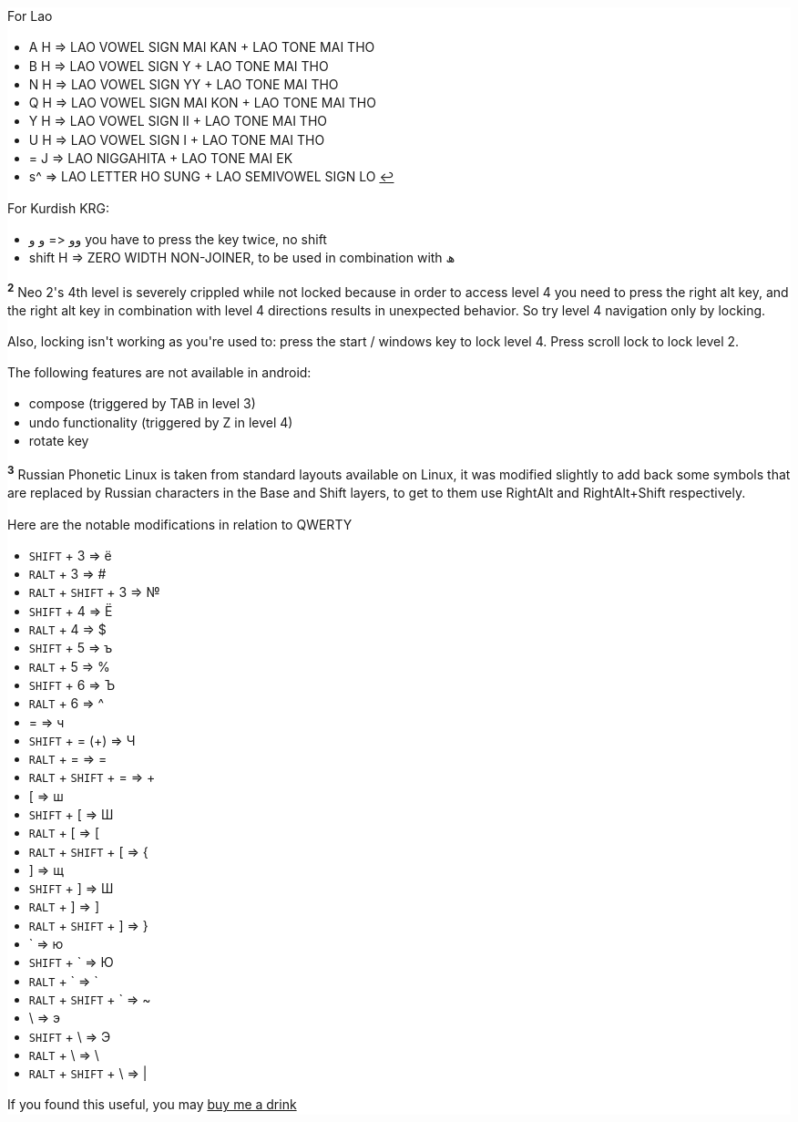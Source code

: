 
For Lao
* A H => LAO VOWEL SIGN MAI KAN + LAO TONE MAI THO
* B H =>  LAO VOWEL SIGN Y + LAO TONE MAI THO
* N H => LAO VOWEL SIGN YY + LAO TONE MAI THO
* Q H => LAO VOWEL SIGN MAI KON + LAO TONE MAI THO
* Y H => LAO VOWEL SIGN II + LAO TONE MAI THO
* U H  => LAO VOWEL SIGN I + LAO TONE MAI THO
* = J  => LAO NIGGAHITA + LAO TONE MAI EK
* s^ => LAO LETTER HO SUNG + LAO SEMIVOWEL SIGN LO
[↩](#a1)


For Kurdish KRG:
* وو <= و و    you have to press the key twice, no shift
* shift H => ZERO WIDTH NON-JOINER, to be used in combination with ھ 

<sup id="note2">**2**</sup> Neo 2's 4th level is severely crippled while not locked because in order to access level  4 you need to press the right alt key, and the right alt key in combination with level 4 directions results in unexpected behavior. So try level 4 navigation only by locking. 

Also, locking isn't working as you're used to: press the start / windows key to lock level 4. Press scroll lock to lock level 2.

The following features are not available in android:
* compose (triggered by TAB in level 3)
* undo functionality (triggered by Z in level 4)
* rotate key

<sup id="note3">**3**</sup> Russian Phonetic Linux is taken from standard layouts available on Linux, it was modified slightly to add back some symbols that are replaced by Russian characters in the Base and Shift layers, to get to them use RightAlt and RightAlt+Shift respectively.

Here are the notable modifications in relation to QWERTY
* `SHIFT` + 3 => ё
* `RALT` + 3 => #
* `RALT` + `SHIFT` + 3 => №
* `SHIFT` + 4 => Ё
* `RALT` + 4 => $
* `SHIFT` + 5 => ъ
* `RALT` + 5 => %
* `SHIFT` + 6 => Ъ
* `RALT` + 6 => ^
* = => ч
* `SHIFT` + = (+) => Ч
* `RALT` + = => =
* `RALT` + `SHIFT` + = => +
* [ => ш
* `SHIFT` + [ => Ш
* `RALT` + [ => [
* `RALT` + `SHIFT` + [ => {
* ] => щ
* `SHIFT` + ] => Ш
* `RALT` + ] => ]
* `RALT` + `SHIFT` + ] => }
* \` => ю
* `SHIFT` + \` => Ю
* `RALT` + \` => \`
* `RALT` + `SHIFT` + \` => ~
* \ => э
* `SHIFT` + \ => Э
* `RALT` + \ => \
* `RALT` + `SHIFT` + \ => |

If you found this useful, you may [buy me a drink](https://paypal.me/CalinDarie?locale.x=en_US)

